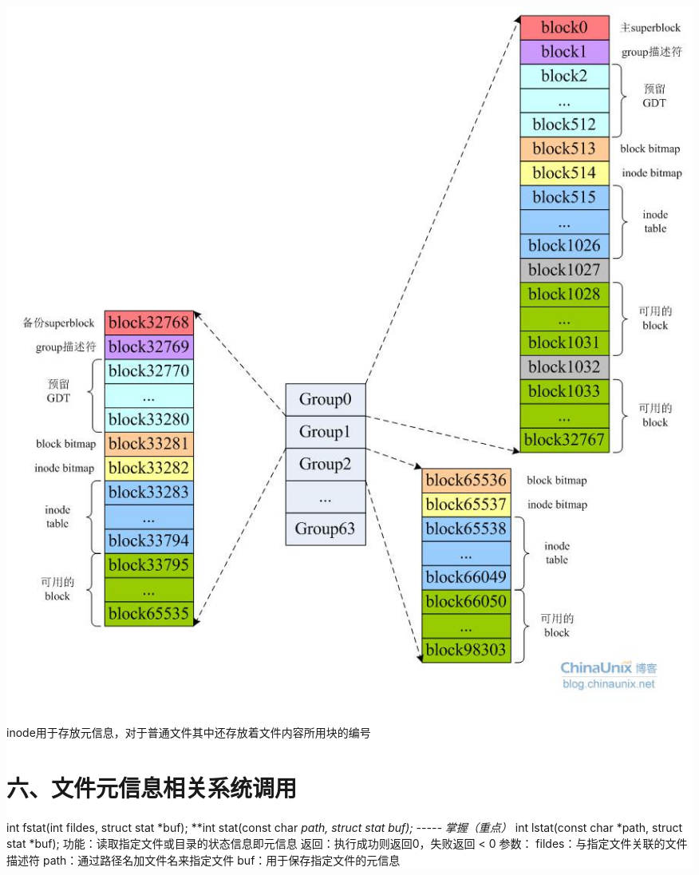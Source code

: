 ![ext文件系统之组块图](.\ext文件系统之组块图.png)

inode用于存放元信息，对于普通文件其中还存放着文件内容所用块的编号

# 六、文件元信息相关系统调用

int fstat(int fildes, struct stat *buf);
**int stat(const char *path, struct stat *buf); ----- 掌握（重点）**
int lstat(const char *path, struct stat *buf);
功能：读取指定文件或目录的状态信息即元信息
返回：执行成功则返回0，失败返回 < 0
参数：
	fildes：与指定文件关联的文件描述符
	path：通过路径名加文件名来指定文件
	buf：用于保存指定文件的元信息
